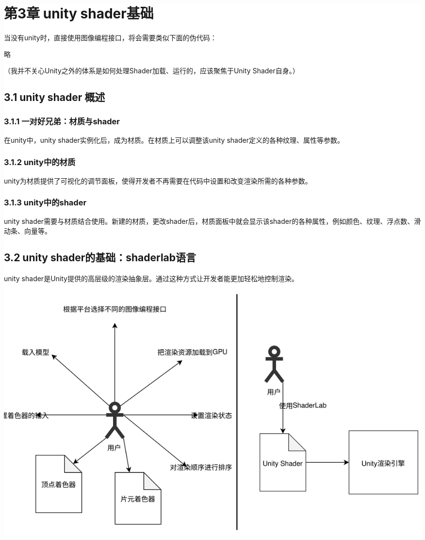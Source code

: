# 第3章 unity shader基础

当没有unity时，直接使用图像编程接口，将会需要类似下面的伪代码：

略

（我并不关心Unity之外的体系是如何处理Shader加载、运行的，应该聚焦于Unity Shader自身。）

## 3.1 unity shader 概述

### 3.1.1 一对好兄弟：材质与shader

在unity中，unity shader实例化后，成为材质。在材质上可以调整该unity shader定义的各种纹理、属性等参数。

### 3.1.2 unity中的材质

unity为材质提供了可视化的调节面板，使得开发者不再需要在代码中设置和改变渲染所需的各种参数。

### 3.1.3 unity中的shader

unity shader需要与材质结合使用。新建的材质，更改shader后，材质面板中就会显示该shader的各种属性，例如颜色、纹理、浮点数、滑动条、向量等。

## 3.2 unity shader的基础：shaderlab语言

unity shader是Unity提供的高层级的渲染抽象层。通过这种方式让开发者能更加轻松地控制渲染。

![图3.6](images/chapter03_difference_between_unity_shader_and_raw_graphics_api.svg)
